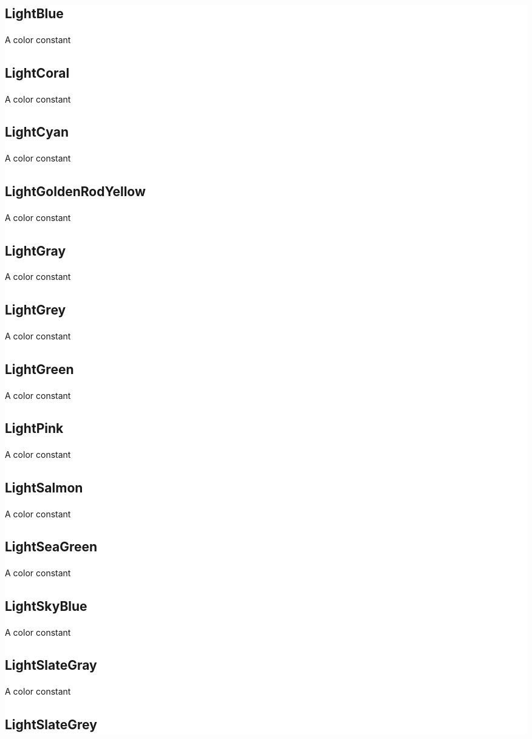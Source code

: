 ## LightBlue

A color constant

## LightCoral

A color constant

## LightCyan

A color constant

## LightGoldenRodYellow

A color constant

## LightGray

A color constant

## LightGrey

A color constant

## LightGreen

A color constant

## LightPink

A color constant

## LightSalmon

A color constant

## LightSeaGreen

A color constant

## LightSkyBlue

A color constant

## LightSlateGray

A color constant

## LightSlateGrey
